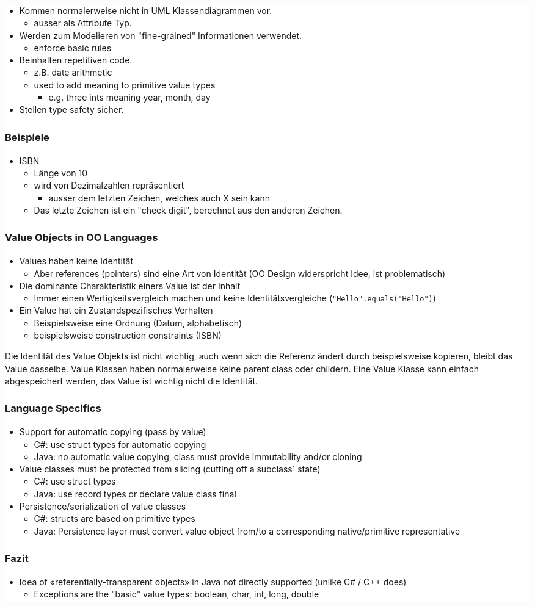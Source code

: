 - Kommen normalerweise nicht in UML Klassendiagrammen vor.
  - ausser als Attribute Typ.
- Werden zum Modelieren von "fine-grained" Informationen verwendet.
  - enforce basic rules
- Beinhalten repetitiven code.
  - z.B. date arithmetic
  - used to add meaning to primitive value types
    - e.g. three ints meaning year, month, day
- Stellen type safety sicher.

### Beispiele

- ISBN
  - Länge von 10
  - wird von Dezimalzahlen repräsentiert
    - ausser dem letzten Zeichen, welches auch X sein kann
  - Das letzte Zeichen ist ein "check digit", berechnet aus den anderen Zeichen.

### Value Objects in OO Languages

- Values haben keine Identität
  - Aber references (pointers) sind eine Art von Identität (OO Design widerspricht Idee, ist problematisch)
- Die dominante Charakteristik einers Value ist der Inhalt
  - Immer einen Wertigkeitsvergleich machen und keine Identitätsvergleiche (`"Hello".equals("Hello")`)
- Ein Value hat ein Zustandspezifisches Verhalten
  - Beispielsweise eine Ordnung (Datum, alphabetisch)
  - beispielsweise construction constraints (ISBN)

Die Identität des Value Objekts ist nicht wichtig, auch wenn sich die Referenz ändert durch beispielsweise kopieren, bleibt das Value dasselbe.
Value Klassen haben normalerweise keine parent class oder childern. Eine Value Klasse kann einfach abgespeichert werden, das Value ist wichtig nicht die Identität.

### Language Specifics

- Support for automatic copying (pass by value)
  - C#: use struct types for automatic copying
  - Java: no automatic value copying, class must provide immutability and/or cloning
- Value classes must be protected from slicing (cutting off a subclass´ state)
  - C#: use struct types
  - Java: use record types or declare value class final
- Persistence/serialization of value classes
  - C#: structs are based on primitive types
  - Java: Persistence layer must convert value object from/to a corresponding native/primitive representative

### Fazit

- Idea of «referentially-transparent objects» in Java not directly supported (unlike C# / C++ does)
  - Exceptions are the "basic" value types: boolean, char, int, long, double
